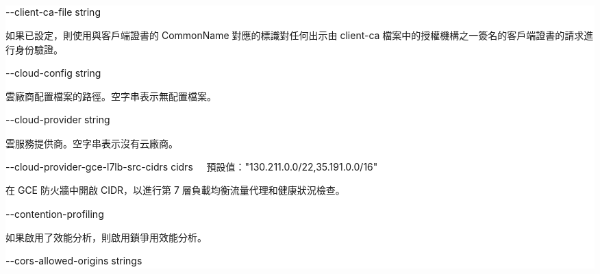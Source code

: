 <tr>
<td colspan="2">--client-ca-file string</td>
</tr>
<tr>
<td></td><td style="line-height: 130%; word-wrap: break-word;">

如果已設定，則使用與客戶端證書的 CommonName 對應的標識對任何出示由
client-ca 檔案中的授權機構之一簽名的客戶端證書的請求進行身份驗證。
</td>
</tr>

<tr>
<td colspan="2">--cloud-config string</td>
</tr>
<tr>
<td></td><td style="line-height: 130%; word-wrap: break-word;">

雲廠商配置檔案的路徑。空字串表示無配置檔案。
</td>
</tr>

<tr>
<td colspan="2">--cloud-provider string</td>
</tr>
<tr>
<td></td><td style="line-height: 130%; word-wrap: break-word;">

雲服務提供商。空字串表示沒有云廠商。
</td>
</tr>

<tr>
<td colspan="2">--cloud-provider-gce-l7lb-src-cidrs cidrs&nbsp;&nbsp;&nbsp;&nbsp;&nbsp;預設值："130.211.0.0/22,35.191.0.0/16"</td>
</tr>
<tr>
<td></td><td style="line-height: 130%; word-wrap: break-word;">

在 GCE 防火牆中開啟 CIDR，以進行第 7 層負載均衡流量代理和健康狀況檢查。
</td>
</tr>

<tr>
<td colspan="2">--contention-profiling</td>
</tr>
<tr>
<td></td><td style="line-height: 130%; word-wrap: break-word;">

如果啟用了效能分析，則啟用鎖爭用效能分析。
</td>
</tr>

<tr>
<td colspan="2">--cors-allowed-origins strings</td>
</tr>
<tr>
<td></td><td style="line-height: 130%; word-wrap: break-word;">
